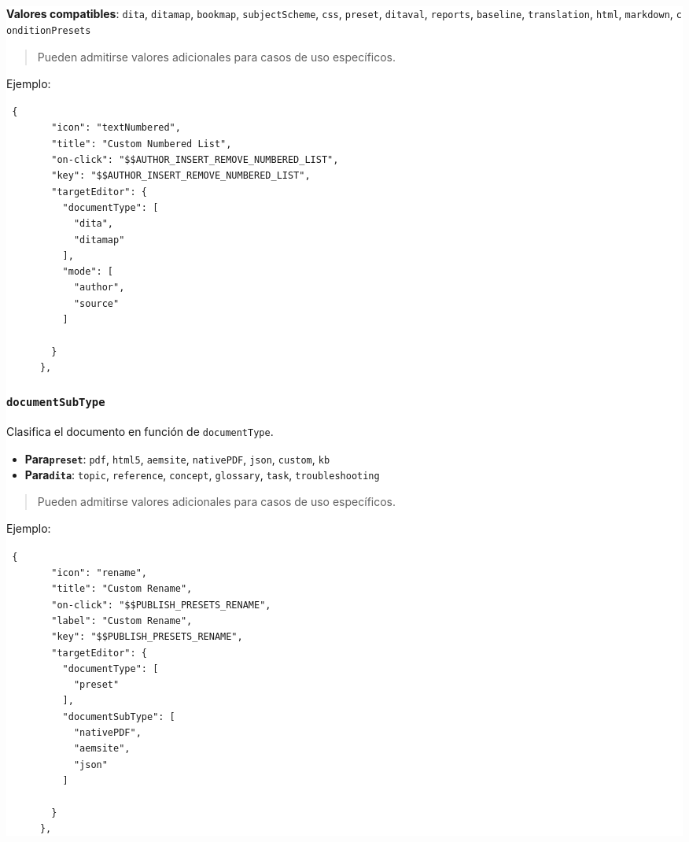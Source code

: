 **Valores compatibles**: `dita`, `ditamap`, `bookmap`, `subjectScheme`, `css`, `preset`, `ditaval`, `reports`, `baseline`, `translation`, `html`, `markdown`, `conditionPresets`

> Pueden admitirse valores adicionales para casos de uso específicos.

Ejemplo:

```
 {
        "icon": "textNumbered",
        "title": "Custom Numbered List",
        "on-click": "$$AUTHOR_INSERT_REMOVE_NUMBERED_LIST",
        "key": "$$AUTHOR_INSERT_REMOVE_NUMBERED_LIST",
        "targetEditor": {
          "documentType": [
            "dita",
            "ditamap"
          ],
          "mode": [
            "author",
            "source"
          ]

        }
      },
```

### `documentSubType`

Clasifica el documento en función de `documentType`.

- **Para`preset`**: `pdf`, `html5`, `aemsite`, `nativePDF`, `json`, `custom`, `kb`
- **Para`dita`**: `topic`, `reference`, `concept`, `glossary`, `task`, `troubleshooting`

> Pueden admitirse valores adicionales para casos de uso específicos.

Ejemplo:

```
 {
        "icon": "rename",
        "title": "Custom Rename",
        "on-click": "$$PUBLISH_PRESETS_RENAME",
        "label": "Custom Rename",
        "key": "$$PUBLISH_PRESETS_RENAME",
        "targetEditor": {
          "documentType": [
            "preset"
          ],
          "documentSubType": [
            "nativePDF",
            "aemsite",
            "json"
          ]

        }
      },
```
